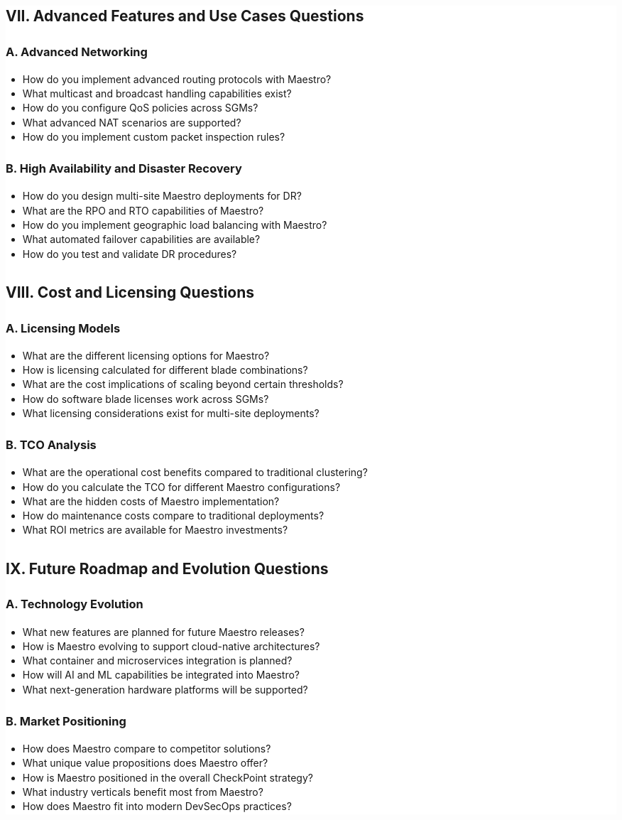 ## VII. Advanced Features and Use Cases Questions

### A. Advanced Networking
- How do you implement advanced routing protocols with Maestro?
- What multicast and broadcast handling capabilities exist?
- How do you configure QoS policies across SGMs?
- What advanced NAT scenarios are supported?
- How do you implement custom packet inspection rules?

### B. High Availability and Disaster Recovery
- How do you design multi-site Maestro deployments for DR?
- What are the RPO and RTO capabilities of Maestro?
- How do you implement geographic load balancing with Maestro?
- What automated failover capabilities are available?
- How do you test and validate DR procedures?

## VIII. Cost and Licensing Questions

### A. Licensing Models
- What are the different licensing options for Maestro?
- How is licensing calculated for different blade combinations?
- What are the cost implications of scaling beyond certain thresholds?
- How do software blade licenses work across SGMs?
- What licensing considerations exist for multi-site deployments?

### B. TCO Analysis
- What are the operational cost benefits compared to traditional clustering?
- How do you calculate the TCO for different Maestro configurations?
- What are the hidden costs of Maestro implementation?
- How do maintenance costs compare to traditional deployments?
- What ROI metrics are available for Maestro investments?

## IX. Future Roadmap and Evolution Questions

### A. Technology Evolution
- What new features are planned for future Maestro releases?
- How is Maestro evolving to support cloud-native architectures?
- What container and microservices integration is planned?
- How will AI and ML capabilities be integrated into Maestro?
- What next-generation hardware platforms will be supported?

### B. Market Positioning
- How does Maestro compare to competitor solutions?
- What unique value propositions does Maestro offer?
- How is Maestro positioned in the overall CheckPoint strategy?
- What industry verticals benefit most from Maestro?
- How does Maestro fit into modern DevSecOps practices?
